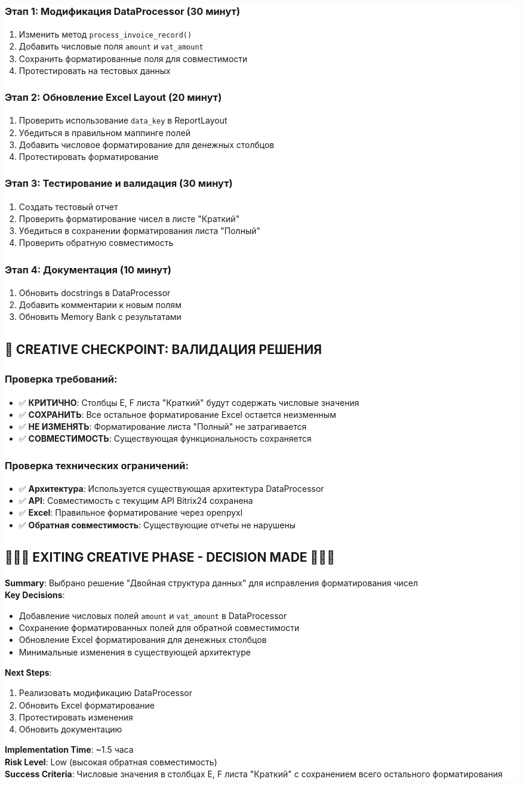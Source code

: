 ### Этап 1: Модификация DataProcessor (30 минут)
1. Изменить метод `process_invoice_record()`
2. Добавить числовые поля `amount` и `vat_amount`
3. Сохранить форматированные поля для совместимости
4. Протестировать на тестовых данных

### Этап 2: Обновление Excel Layout (20 минут)
1. Проверить использование `data_key` в ReportLayout
2. Убедиться в правильном маппинге полей
3. Добавить числовое форматирование для денежных столбцов
4. Протестировать форматирование

### Этап 3: Тестирование и валидация (30 минут)
1. Создать тестовый отчет
2. Проверить форматирование чисел в листе "Краткий"
3. Убедиться в сохранении форматирования листа "Полный"
4. Проверить обратную совместимость

### Этап 4: Документация (10 минут)
1. Обновить docstrings в DataProcessor
2. Добавить комментарии к новым полям
3. Обновить Memory Bank с результатами

## 🎨 CREATIVE CHECKPOINT: ВАЛИДАЦИЯ РЕШЕНИЯ

### Проверка требований:
- ✅ **КРИТИЧНО**: Столбцы E, F листа "Краткий" будут содержать числовые значения
- ✅ **СОХРАНИТЬ**: Все остальное форматирование Excel остается неизменным
- ✅ **НЕ ИЗМЕНЯТЬ**: Форматирование листа "Полный" не затрагивается
- ✅ **СОВМЕСТИМОСТЬ**: Существующая функциональность сохраняется

### Проверка технических ограничений:
- ✅ **Архитектура**: Используется существующая архитектура DataProcessor
- ✅ **API**: Совместимость с текущим API Bitrix24 сохранена
- ✅ **Excel**: Правильное форматирование через openpyxl
- ✅ **Обратная совместимость**: Существующие отчеты не нарушены

## 🎨🎨🎨 EXITING CREATIVE PHASE - DECISION MADE 🎨🎨🎨

**Summary**: Выбрано решение "Двойная структура данных" для исправления форматирования чисел  
**Key Decisions**: 
- Добавление числовых полей `amount` и `vat_amount` в DataProcessor
- Сохранение форматированных полей для обратной совместимости
- Обновление Excel форматирования для денежных столбцов
- Минимальные изменения в существующей архитектуре

**Next Steps**: 
1. Реализовать модификацию DataProcessor
2. Обновить Excel форматирование
3. Протестировать изменения
4. Обновить документацию

**Implementation Time**: ~1.5 часа  
**Risk Level**: Low (высокая обратная совместимость)  
**Success Criteria**: Числовые значения в столбцах E, F листа "Краткий" с сохранением всего остального форматирования



